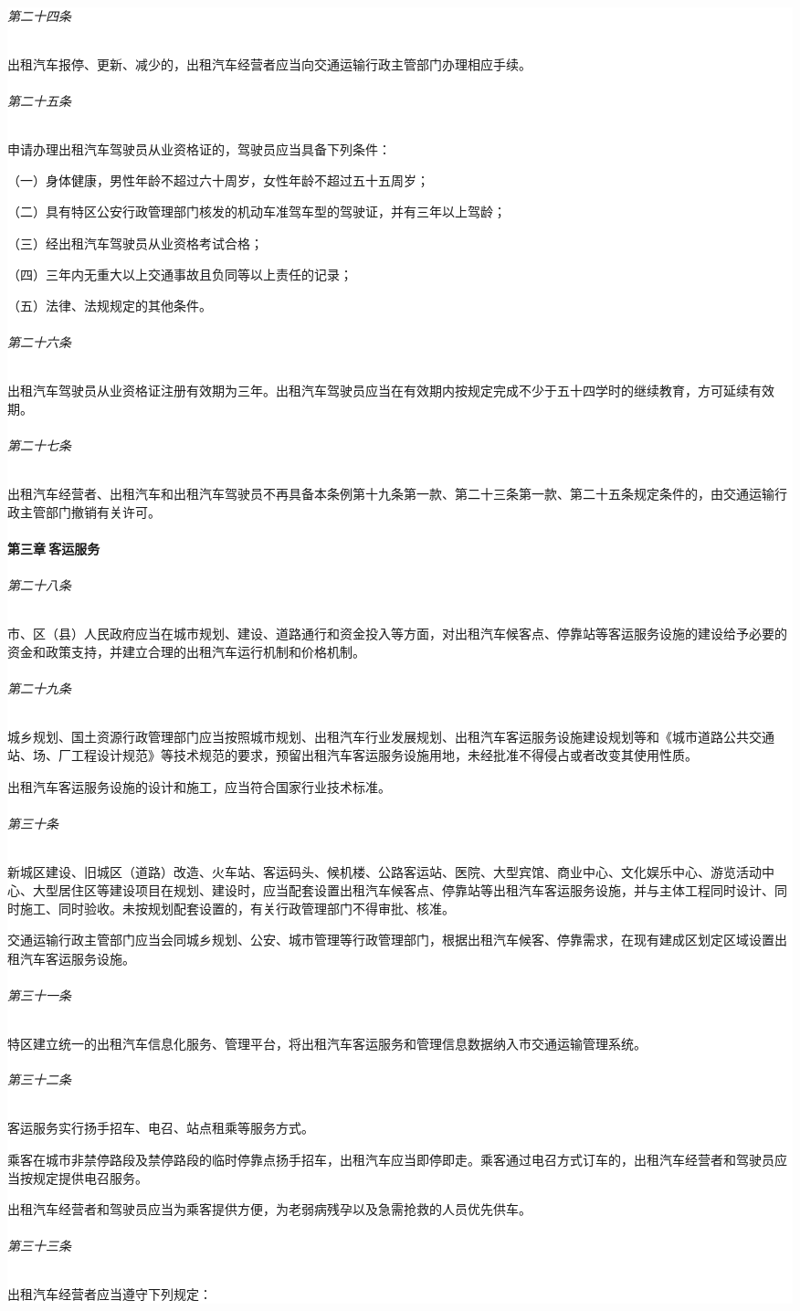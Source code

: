###### 第二十四条

出租汽车报停、更新、减少的，出租汽车经营者应当向交通运输行政主管部门办理相应手续。

###### 第二十五条

申请办理出租汽车驾驶员从业资格证的，驾驶员应当具备下列条件：

（一）身体健康，男性年龄不超过六十周岁，女性年龄不超过五十五周岁；

（二）具有特区公安行政管理部门核发的机动车准驾车型的驾驶证，并有三年以上驾龄；

（三）经出租汽车驾驶员从业资格考试合格；

（四）三年内无重大以上交通事故且负同等以上责任的记录；

（五）法律、法规规定的其他条件。

###### 第二十六条

出租汽车驾驶员从业资格证注册有效期为三年。出租汽车驾驶员应当在有效期内按规定完成不少于五十四学时的继续教育，方可延续有效期。

###### 第二十七条

出租汽车经营者、出租汽车和出租汽车驾驶员不再具备本条例第十九条第一款、第二十三条第一款、第二十五条规定条件的，由交通运输行政主管部门撤销有关许可。

#### 第三章 客运服务

###### 第二十八条

市、区（县）人民政府应当在城市规划、建设、道路通行和资金投入等方面，对出租汽车候客点、停靠站等客运服务设施的建设给予必要的资金和政策支持，并建立合理的出租汽车运行机制和价格机制。

###### 第二十九条

城乡规划、国土资源行政管理部门应当按照城市规划、出租汽车行业发展规划、出租汽车客运服务设施建设规划等和《城市道路公共交通站、场、厂工程设计规范》等技术规范的要求，预留出租汽车客运服务设施用地，未经批准不得侵占或者改变其使用性质。

出租汽车客运服务设施的设计和施工，应当符合国家行业技术标准。

###### 第三十条

新城区建设、旧城区（道路）改造、火车站、客运码头、候机楼、公路客运站、医院、大型宾馆、商业中心、文化娱乐中心、游览活动中心、大型居住区等建设项目在规划、建设时，应当配套设置出租汽车候客点、停靠站等出租汽车客运服务设施，并与主体工程同时设计、同时施工、同时验收。未按规划配套设置的，有关行政管理部门不得审批、核准。

交通运输行政主管部门应当会同城乡规划、公安、城市管理等行政管理部门，根据出租汽车候客、停靠需求，在现有建成区划定区域设置出租汽车客运服务设施。

###### 第三十一条

特区建立统一的出租汽车信息化服务、管理平台，将出租汽车客运服务和管理信息数据纳入市交通运输管理系统。

###### 第三十二条

客运服务实行扬手招车、电召、站点租乘等服务方式。

乘客在城市非禁停路段及禁停路段的临时停靠点扬手招车，出租汽车应当即停即走。乘客通过电召方式订车的，出租汽车经营者和驾驶员应当按规定提供电召服务。

出租汽车经营者和驾驶员应当为乘客提供方便，为老弱病残孕以及急需抢救的人员优先供车。

###### 第三十三条

出租汽车经营者应当遵守下列规定：
